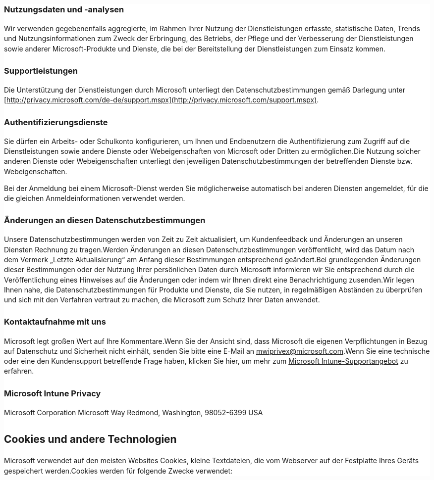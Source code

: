 ### <a name="bkmk_UDaA"></a>Nutzungsdaten und -analysen
Wir verwenden gegebenenfalls aggregierte, im Rahmen Ihrer Nutzung der Dienstleistungen erfasste, statistische Daten, Trends und Nutzungsinformationen zum Zweck der Erbringung, des Betriebs, der Pflege und der Verbesserung der Dienstleistungen sowie anderer Microsoft-Produkte und Dienste, die bei der Bereitstellung der Dienstleistungen zum Einsatz kommen.

### <a name="bkmk_SupportServices"></a>Supportleistungen
Die Unterstützung der Dienstleistungen durch Microsoft unterliegt den Datenschutzbestimmungen gemäß Darlegung unter [http://privacy.microsoft.com/de-de/support.mspx](http://privacy.microsoft.com/support.mspx).

### <a name="bkmk_AuthenticationServices"></a>Authentifizierungsdienste
Sie dürfen ein Arbeits- oder Schulkonto konfigurieren, um Ihnen und Endbenutzern die Authentifizierung zum Zugriff auf die Dienstleistungen sowie andere Dienste oder Webeigenschaften von Microsoft oder Dritten zu ermöglichen.Die Nutzung solcher anderen Dienste oder Webeigenschaften unterliegt den jeweiligen Datenschutzbestimmungen der betreffenden Dienste bzw. Webeigenschaften.

Bei der Anmeldung bei einem Microsoft-Dienst werden Sie möglicherweise automatisch bei anderen Diensten angemeldet, für die die gleichen Anmeldeinformationen verwendet werden.

### <a name="bkmk_Changes"></a>Änderungen an diesen Datenschutzbestimmungen
Unsere Datenschutzbestimmungen werden von Zeit zu Zeit aktualisiert, um Kundenfeedback und Änderungen an unseren Diensten Rechnung zu tragen.Werden Änderungen an diesen Datenschutzbestimmungen veröffentlicht, wird das Datum nach dem Vermerk „Letzte Aktualisierung“ am Anfang dieser Bestimmungen entsprechend geändert.Bei grundlegenden Änderungen dieser Bestimmungen oder der Nutzung Ihrer persönlichen Daten durch Microsoft informieren wir Sie entsprechend durch die Veröffentlichung eines Hinweises auf die Änderungen oder indem wir Ihnen direkt eine Benachrichtigung zusenden.Wir legen Ihnen nahe, die Datenschutzbestimmungen für Produkte und Dienste, die Sie nutzen, in regelmäßigen Abständen zu überprüfen und sich mit den Verfahren vertraut zu machen, die Microsoft zum Schutz Ihrer Daten anwendet.

### <a name="bkmk_ContactUs"></a>Kontaktaufnahme mit uns
Microsoft legt großen Wert auf Ihre Kommentare.Wenn Sie der Ansicht sind, dass Microsoft die eigenen Verpflichtungen in Bezug auf Datenschutz und Sicherheit nicht einhält, senden Sie bitte eine E-Mail an [mwiprivex@microsoft.com](mailto:mwiprivex@microsoft.com).Wenn Sie eine technische oder eine den Kundensupport betreffende Frage haben, klicken Sie hier, um mehr zum [Microsoft Intune-Supportangebot](http://go.microsoft.com/fwlink/?LinkID=242283) zu erfahren.

### Microsoft Intune Privacy
Microsoft Corporation
Microsoft Way
Redmond, Washington, 98052-6399 USA

## <a name="bkmk_CookiesandOtherTechnologies"></a>Cookies und andere Technologien
Microsoft verwendet auf den meisten Websites Cookies, kleine Textdateien, die vom Webserver auf der Festplatte Ihres Geräts gespeichert werden.Cookies werden für folgende Zwecke verwendet:
